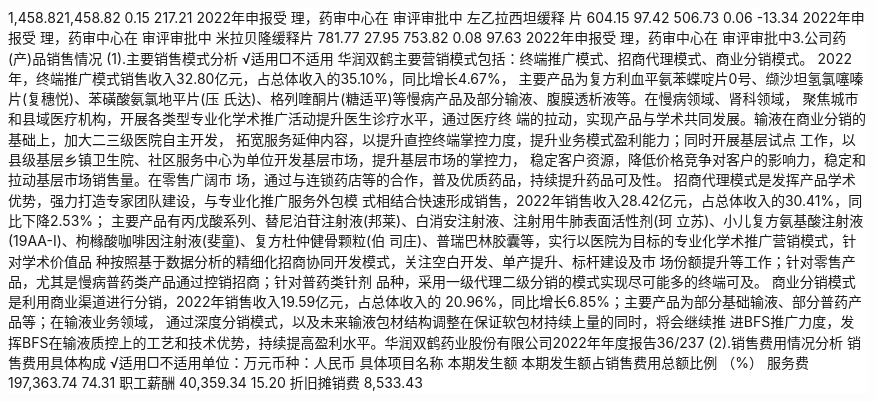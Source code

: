 1,458.821,458.82
0.15
217.21
2022年申报受
理，药审中心在
审评审批中
左乙拉西坦缓释
片
604.15
97.42
506.73
0.06
-13.34
2022年申报受
理，药审中心在
审评审批中
米拉贝隆缓释片
781.77
27.95
753.82
0.08
97.63
2022年申报受
理，药审中心在
审评审批中3.公司药(产)品销售情况
(1).主要销售模式分析
√适用□不适用
华润双鹤主要营销模式包括：终端推广模式、招商代理模式、商业分销模式。
2022年，终端推广模式销售收入32.80亿元，占总体收入的35.10%，同比增长4.67%，
主要产品为复方利血平氨苯蝶啶片0号、缬沙坦氢氯噻嗪片(复穗悦)、苯磺酸氨氯地平片(压
氏达)、格列喹酮片(糖适平)等慢病产品及部分输液、腹膜透析液等。在慢病领域、肾科领域，
聚焦城市和县域医疗机构，开展各类型专业化学术推广活动提升医生诊疗水平，通过医疗终
端的拉动，实现产品与学术共同发展。输液在商业分销的基础上，加大二三级医院自主开发，
拓宽服务延伸内容，以提升直控终端掌控力度，提升业务模式盈利能力；同时开展基层试点
工作，以县级基层乡镇卫生院、社区服务中心为单位开发基层市场，提升基层市场的掌控力，
稳定客户资源，降低价格竞争对客户的影响力，稳定和拉动基层市场销售量。在零售广阔市
场，通过与连锁药店等的合作，普及优质药品，持续提升药品可及性。
招商代理模式是发挥产品学术优势，强力打造专家团队建设，与专业化推广服务外包模
式相结合快速形成销售，2022年销售收入28.42亿元，占总体收入的30.41%，同比下降2.53%；
主要产品有丙戊酸系列、替尼泊苷注射液(邦莱)、白消安注射液、注射用牛肺表面活性剂(珂
立苏)、小儿复方氨基酸注射液(19AA-I)、枸橼酸咖啡因注射液(斐童)、复方杜仲健骨颗粒(伯
司庄)、普瑞巴林胶囊等，实行以医院为目标的专业化学术推广营销模式，针对学术价值品
种按照基于数据分析的精细化招商协同开发模式，关注空白开发、单产提升、标杆建设及市
场份额提升等工作；针对零售产品，尤其是慢病普药类产品通过控销招商；针对普药类针剂
品种，采用一级代理二级分销的模式实现尽可能多的终端可及。
商业分销模式是利用商业渠道进行分销，2022年销售收入19.59亿元，占总体收入的
20.96%，同比增长6.85%；主要产品为部分基础输液、部分普药产品等；在输液业务领域，
通过深度分销模式，以及未来输液包材结构调整在保证软包材持续上量的同时，将会继续推
进BFS推广力度，发挥BFS在输液质控上的工艺和技术优势，持续提高盈利水平。华润双鹤药业股份有限公司2022年年度报告36/237
(2).销售费用情况分析
销售费用具体构成
√适用□不适用单位：万元币种：人民币
具体项目名称
本期发生额
本期发生额占销售费用总额比例
（%）
服务费
197,363.74
74.31
职工薪酬
40,359.34
15.20
折旧摊销费
8,533.43